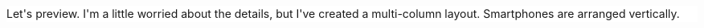 
Let's preview.
I'm a little worried about the details, but I've created a multi-column layout.
Smartphones are arranged vertically.
